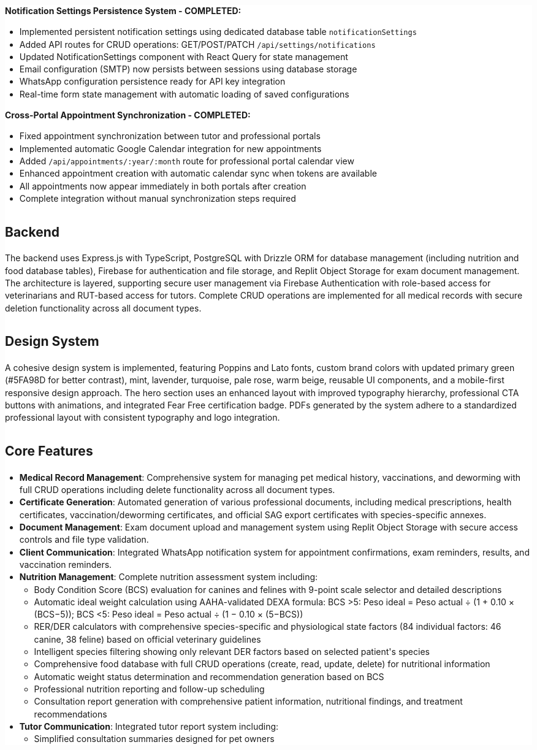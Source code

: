 **Notification Settings Persistence System - COMPLETED:**
- Implemented persistent notification settings using dedicated database table `notificationSettings`
- Added API routes for CRUD operations: GET/POST/PATCH `/api/settings/notifications`
- Updated NotificationSettings component with React Query for state management
- Email configuration (SMTP) now persists between sessions using database storage
- WhatsApp configuration persistence ready for API key integration
- Real-time form state management with automatic loading of saved configurations

**Cross-Portal Appointment Synchronization - COMPLETED:**
- Fixed appointment synchronization between tutor and professional portals
- Implemented automatic Google Calendar integration for new appointments
- Added `/api/appointments/:year/:month` route for professional portal calendar view
- Enhanced appointment creation with automatic calendar sync when tokens are available
- All appointments now appear immediately in both portals after creation
- Complete integration without manual synchronization steps required

## Backend

The backend uses Express.js with TypeScript, PostgreSQL with Drizzle ORM for database management (including nutrition and food database tables), Firebase for authentication and file storage, and Replit Object Storage for exam document management. The architecture is layered, supporting secure user management via Firebase Authentication with role-based access for veterinarians and RUT-based access for tutors. Complete CRUD operations are implemented for all medical records with secure deletion functionality across all document types.

## Design System

A cohesive design system is implemented, featuring Poppins and Lato fonts, custom brand colors with updated primary green (#5FA98D for better contrast), mint, lavender, turquoise, pale rose, warm beige, reusable UI components, and a mobile-first responsive design approach. The hero section uses an enhanced layout with improved typography hierarchy, professional CTA buttons with animations, and integrated Fear Free certification badge. PDFs generated by the system adhere to a standardized professional layout with consistent typography and logo integration.

## Core Features

- **Medical Record Management**: Comprehensive system for managing pet medical history, vaccinations, and deworming with full CRUD operations including delete functionality across all document types.
- **Certificate Generation**: Automated generation of various professional documents, including medical prescriptions, health certificates, vaccination/deworming certificates, and official SAG export certificates with species-specific annexes.
- **Document Management**: Exam document upload and management system using Replit Object Storage with secure access controls and file type validation.
- **Client Communication**: Integrated WhatsApp notification system for appointment confirmations, exam reminders, results, and vaccination reminders.
- **Nutrition Management**: Complete nutrition assessment system including:
  - Body Condition Score (BCS) evaluation for canines and felines with 9-point scale selector and detailed descriptions
  - Automatic ideal weight calculation using AAHA-validated DEXA formula: BCS >5: Peso ideal = Peso actual ÷ (1 + 0.10 × (BCS−5)); BCS <5: Peso ideal = Peso actual ÷ (1 − 0.10 × (5−BCS))
  - RER/DER calculators with comprehensive species-specific and physiological state factors (84 individual factors: 46 canine, 38 feline) based on official veterinary guidelines
  - Intelligent species filtering showing only relevant DER factors based on selected patient's species
  - Comprehensive food database with full CRUD operations (create, read, update, delete) for nutritional information
  - Automatic weight status determination and recommendation generation based on BCS
  - Professional nutrition reporting and follow-up scheduling
  - Consultation report generation with comprehensive patient information, nutritional findings, and treatment recommendations
- **Tutor Communication**: Integrated tutor report system including:
  - Simplified consultation summaries designed for pet owners
